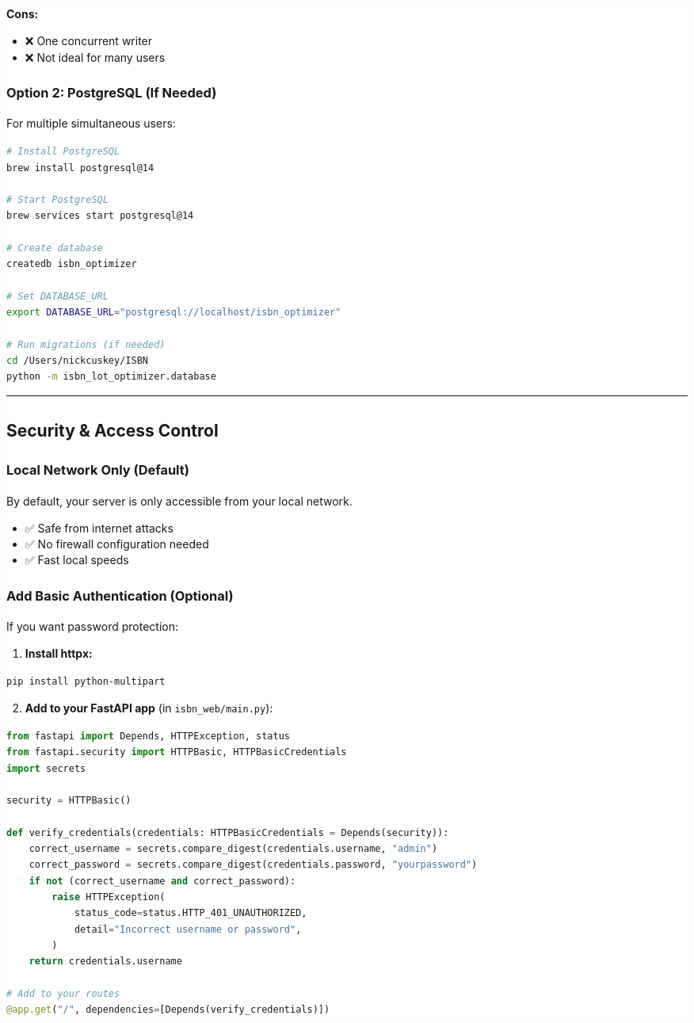 **Cons:**
- ❌ One concurrent writer
- ❌ Not ideal for many users

### Option 2: PostgreSQL (If Needed)

For multiple simultaneous users:

```bash
# Install PostgreSQL
brew install postgresql@14

# Start PostgreSQL
brew services start postgresql@14

# Create database
createdb isbn_optimizer

# Set DATABASE_URL
export DATABASE_URL="postgresql://localhost/isbn_optimizer"

# Run migrations (if needed)
cd /Users/nickcuskey/ISBN
python -m isbn_lot_optimizer.database
```

---

## Security & Access Control

### Local Network Only (Default)

By default, your server is only accessible from your local network.
- ✅ Safe from internet attacks
- ✅ No firewall configuration needed
- ✅ Fast local speeds

### Add Basic Authentication (Optional)

If you want password protection:

1. **Install httpx:**
```bash
pip install python-multipart
```

2. **Add to your FastAPI app** (in `isbn_web/main.py`):

```python
from fastapi import Depends, HTTPException, status
from fastapi.security import HTTPBasic, HTTPBasicCredentials
import secrets

security = HTTPBasic()

def verify_credentials(credentials: HTTPBasicCredentials = Depends(security)):
    correct_username = secrets.compare_digest(credentials.username, "admin")
    correct_password = secrets.compare_digest(credentials.password, "yourpassword")
    if not (correct_username and correct_password):
        raise HTTPException(
            status_code=status.HTTP_401_UNAUTHORIZED,
            detail="Incorrect username or password",
        )
    return credentials.username

# Add to your routes
@app.get("/", dependencies=[Depends(verify_credentials)])
```